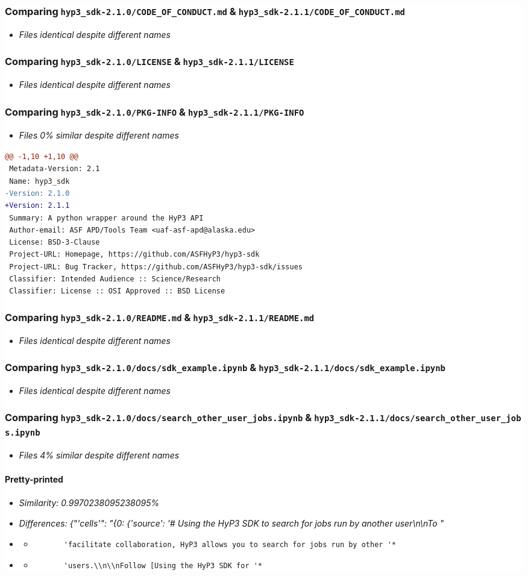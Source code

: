 ### Comparing `hyp3_sdk-2.1.0/CODE_OF_CONDUCT.md` & `hyp3_sdk-2.1.1/CODE_OF_CONDUCT.md`

 * *Files identical despite different names*

### Comparing `hyp3_sdk-2.1.0/LICENSE` & `hyp3_sdk-2.1.1/LICENSE`

 * *Files identical despite different names*

### Comparing `hyp3_sdk-2.1.0/PKG-INFO` & `hyp3_sdk-2.1.1/PKG-INFO`

 * *Files 0% similar despite different names*

```diff
@@ -1,10 +1,10 @@
 Metadata-Version: 2.1
 Name: hyp3_sdk
-Version: 2.1.0
+Version: 2.1.1
 Summary: A python wrapper around the HyP3 API
 Author-email: ASF APD/Tools Team <uaf-asf-apd@alaska.edu>
 License: BSD-3-Clause
 Project-URL: Homepage, https://github.com/ASFHyP3/hyp3-sdk
 Project-URL: Bug Tracker, https://github.com/ASFHyP3/hyp3-sdk/issues
 Classifier: Intended Audience :: Science/Research
 Classifier: License :: OSI Approved :: BSD License
```

### Comparing `hyp3_sdk-2.1.0/README.md` & `hyp3_sdk-2.1.1/README.md`

 * *Files identical despite different names*

### Comparing `hyp3_sdk-2.1.0/docs/sdk_example.ipynb` & `hyp3_sdk-2.1.1/docs/sdk_example.ipynb`

 * *Files identical despite different names*

### Comparing `hyp3_sdk-2.1.0/docs/search_other_user_jobs.ipynb` & `hyp3_sdk-2.1.1/docs/search_other_user_jobs.ipynb`

 * *Files 4% similar despite different names*

#### Pretty-printed

 * *Similarity: 0.9970238095238095%*

 * *Differences: {"'cells'": "{0: {'source': '# Using the HyP3 SDK to search for jobs run by another user\\n\\nTo "*

 * *            'facilitate collaboration, HyP3 allows you to search for jobs run by other '*

 * *            'users.\\n\\nFollow [Using the HyP3 SDK for '*
